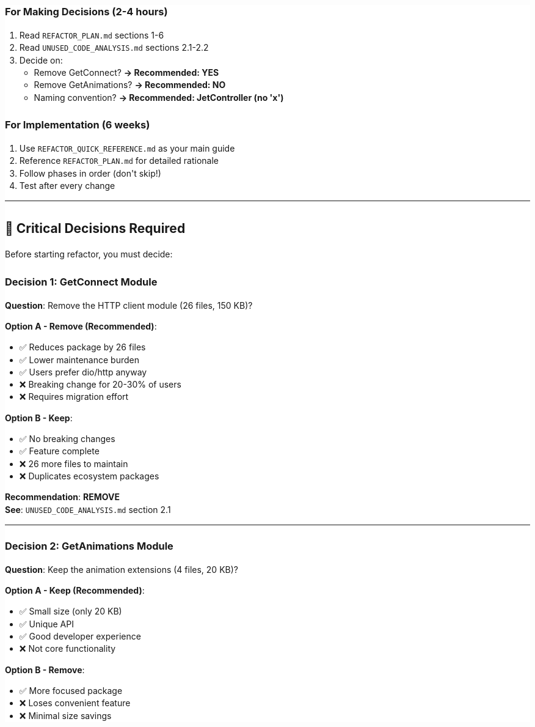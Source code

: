 ### For Making Decisions (2-4 hours)
1. Read `REFACTOR_PLAN.md` sections 1-6
2. Read `UNUSED_CODE_ANALYSIS.md` sections 2.1-2.2
3. Decide on:
   - Remove GetConnect? **→ Recommended: YES**
   - Remove GetAnimations? **→ Recommended: NO**
   - Naming convention? **→ Recommended: JetController (no 'x')**

### For Implementation (6 weeks)
1. Use `REFACTOR_QUICK_REFERENCE.md` as your main guide
2. Reference `REFACTOR_PLAN.md` for detailed rationale
3. Follow phases in order (don't skip!)
4. Test after every change

---

## 🔑 Critical Decisions Required

Before starting refactor, you must decide:

### Decision 1: GetConnect Module
**Question**: Remove the HTTP client module (26 files, 150 KB)?

**Option A - Remove (Recommended)**:
- ✅ Reduces package by 26 files
- ✅ Lower maintenance burden
- ✅ Users prefer dio/http anyway
- ❌ Breaking change for 20-30% of users
- ❌ Requires migration effort

**Option B - Keep**:
- ✅ No breaking changes
- ✅ Feature complete
- ❌ 26 more files to maintain
- ❌ Duplicates ecosystem packages

**Recommendation**: **REMOVE**  
**See**: `UNUSED_CODE_ANALYSIS.md` section 2.1

---

### Decision 2: GetAnimations Module  
**Question**: Keep the animation extensions (4 files, 20 KB)?

**Option A - Keep (Recommended)**:
- ✅ Small size (only 20 KB)
- ✅ Unique API
- ✅ Good developer experience
- ❌ Not core functionality

**Option B - Remove**:
- ✅ More focused package
- ❌ Loses convenient feature
- ❌ Minimal size savings
